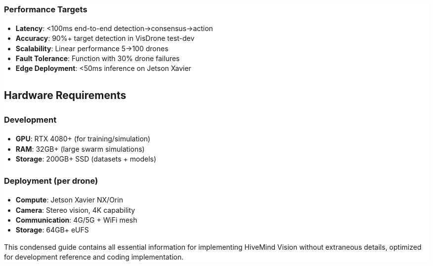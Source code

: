 ### Performance Targets
- **Latency**: <100ms end-to-end detection→consensus→action
- **Accuracy**: 90%+ target detection in VisDrone test-dev
- **Scalability**: Linear performance 5→100 drones
- **Fault Tolerance**: Function with 30% drone failures
- **Edge Deployment**: <50ms inference on Jetson Xavier

## Hardware Requirements

### Development
- **GPU**: RTX 4080+ (for training/simulation)
- **RAM**: 32GB+ (large swarm simulations)
- **Storage**: 200GB+ SSD (datasets + models)

### Deployment (per drone)
- **Compute**: Jetson Xavier NX/Orin
- **Camera**: Stereo vision, 4K capability
- **Communication**: 4G/5G + WiFi mesh
- **Storage**: 64GB+ eUFS

This condensed guide contains all essential information for implementing HiveMind Vision without extraneous details, optimized for development reference and coding implementation.